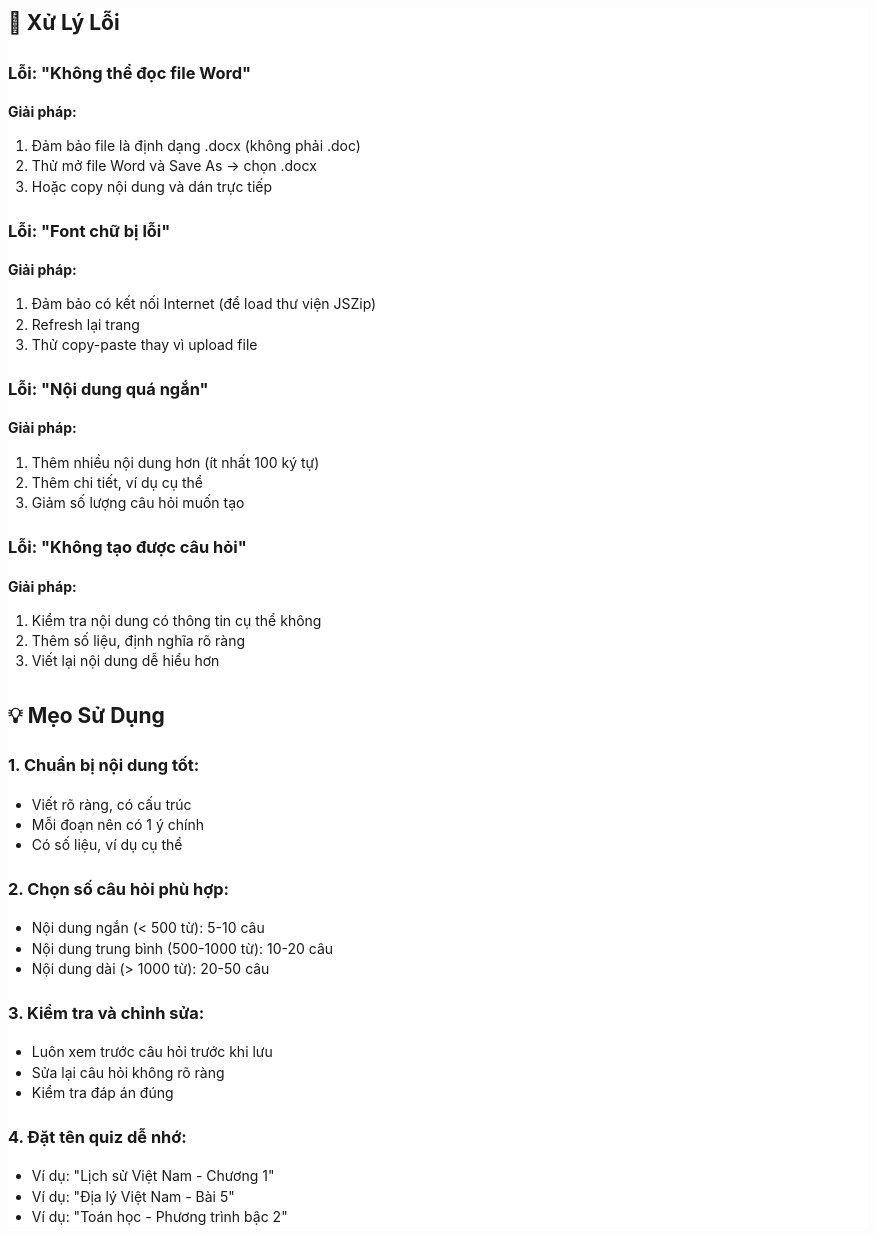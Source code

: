 ## 🔧 Xử Lý Lỗi

### Lỗi: "Không thể đọc file Word"
**Giải pháp:**
1. Đảm bảo file là định dạng .docx (không phải .doc)
2. Thử mở file Word và Save As → chọn .docx
3. Hoặc copy nội dung và dán trực tiếp

### Lỗi: "Font chữ bị lỗi"
**Giải pháp:**
1. Đảm bảo có kết nối Internet (để load thư viện JSZip)
2. Refresh lại trang
3. Thử copy-paste thay vì upload file

### Lỗi: "Nội dung quá ngắn"
**Giải pháp:**
1. Thêm nhiều nội dung hơn (ít nhất 100 ký tự)
2. Thêm chi tiết, ví dụ cụ thể
3. Giảm số lượng câu hỏi muốn tạo

### Lỗi: "Không tạo được câu hỏi"
**Giải pháp:**
1. Kiểm tra nội dung có thông tin cụ thể không
2. Thêm số liệu, định nghĩa rõ ràng
3. Viết lại nội dung dễ hiểu hơn

## 💡 Mẹo Sử Dụng

### 1. Chuẩn bị nội dung tốt:
- Viết rõ ràng, có cấu trúc
- Mỗi đoạn nên có 1 ý chính
- Có số liệu, ví dụ cụ thể

### 2. Chọn số câu hỏi phù hợp:
- Nội dung ngắn (< 500 từ): 5-10 câu
- Nội dung trung bình (500-1000 từ): 10-20 câu
- Nội dung dài (> 1000 từ): 20-50 câu

### 3. Kiểm tra và chỉnh sửa:
- Luôn xem trước câu hỏi trước khi lưu
- Sửa lại câu hỏi không rõ ràng
- Kiểm tra đáp án đúng

### 4. Đặt tên quiz dễ nhớ:
- Ví dụ: "Lịch sử Việt Nam - Chương 1"
- Ví dụ: "Địa lý Việt Nam - Bài 5"
- Ví dụ: "Toán học - Phương trình bậc 2"
